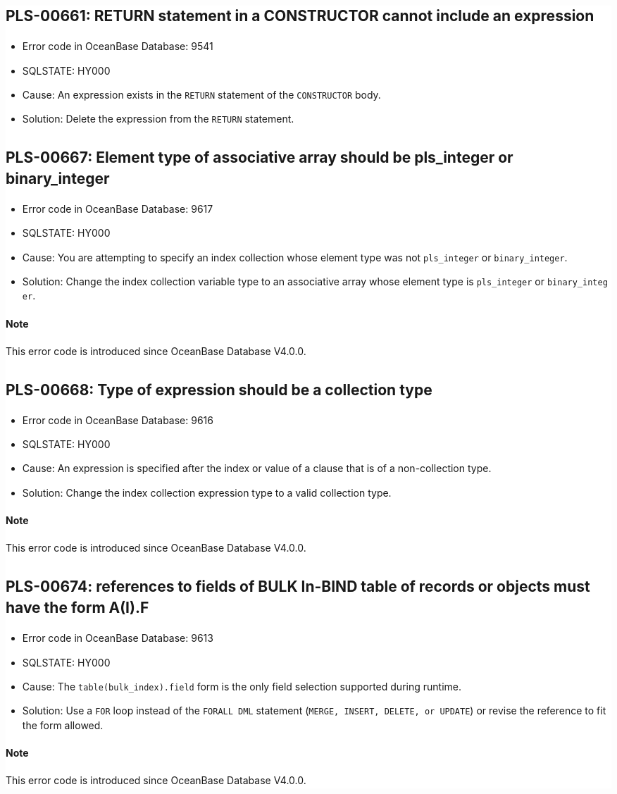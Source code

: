 PLS-00661: RETURN statement in a CONSTRUCTOR cannot include an expression
---------------------------------------------------------------------------------------------

* Error code in OceanBase Database: 9541

* SQLSTATE: HY000

* Cause: An expression exists in the `RETURN` statement of the `CONSTRUCTOR` body.

* Solution: Delete the expression from the `RETURN` statement.

PLS-00667: Element type of associative array should be pls_integer or binary_integer
--------------------------------------------------------------------------------------------------------

* Error code in OceanBase Database: 9617

* SQLSTATE: HY000

* Cause: You are attempting to specify an index collection whose element type was not `pls_integer` or `binary_integer`.

* Solution: Change the index collection variable type to an associative array whose element type is `pls_integer` or `binary_integer`.

<main id="notice" type='explain'>
  <h4>Note</h4>
  <p>This error code is introduced since OceanBase Database V4.0.0. </p>
</main>

PLS-00668: Type of expression should be a collection type
-----------------------------------------------------------------------------

* Error code in OceanBase Database: 9616

* SQLSTATE: HY000

* Cause: An expression is specified after the index or value of a clause that is of a non-collection type.

* Solution: Change the index collection expression type to a valid collection type.

<main id="notice" type='explain'>
  <h4>Note</h4>
  <p>This error code is introduced since OceanBase Database V4.0.0. </p>
</main>

PLS-00674: references to fields of BULK In-BIND table of records or objects must have the form A(I).F
-------------------------------------------------------------------------------------------------------------------------

* Error code in OceanBase Database: 9613

* SQLSTATE: HY000

* Cause: The `table(bulk_index).field` form is the only field selection supported during runtime.

* Solution: Use a `FOR` loop instead of the `FORALL DML` statement (`MERGE, INSERT, DELETE, or UPDATE`) or revise the reference to fit the form allowed.

<main id="notice" type='explain'>
  <h4>Note</h4>
  <p>This error code is introduced since OceanBase Database V4.0.0. </p>
</main>
